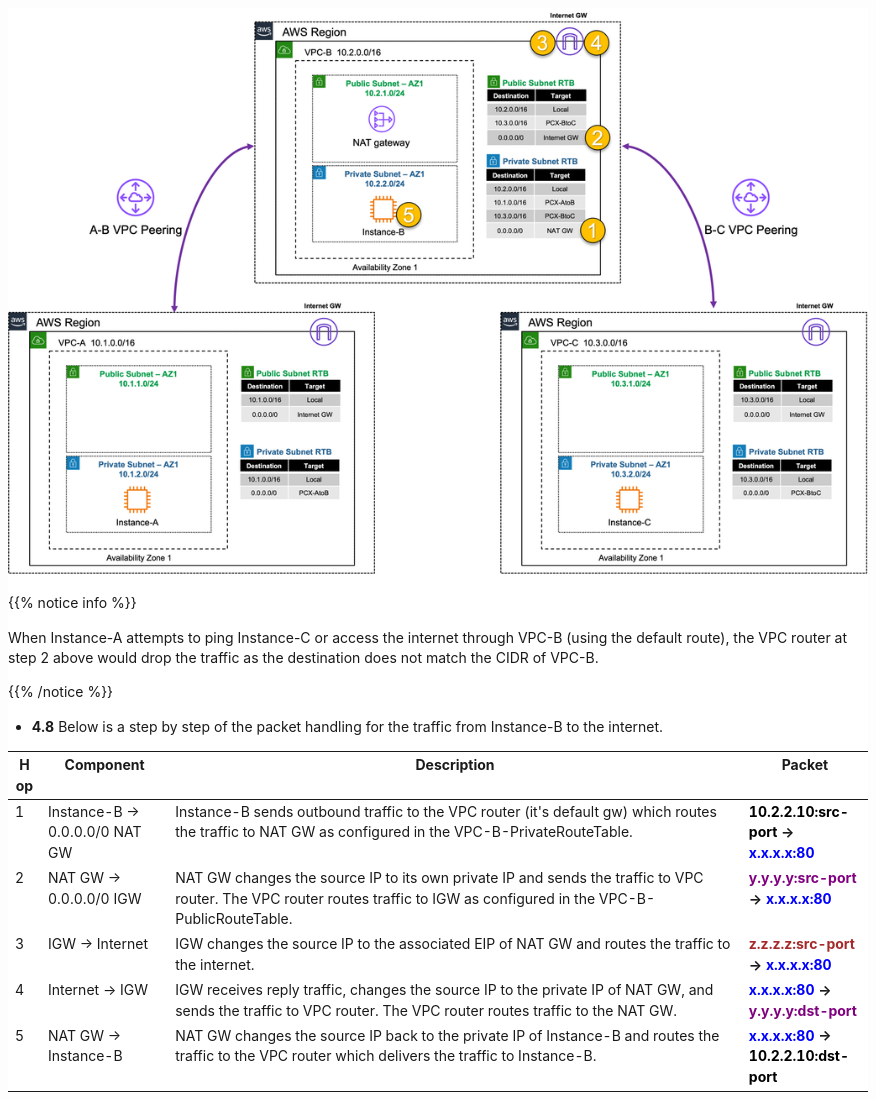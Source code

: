   ![](../image-vpc-peering-example-flow2.png)

  {{% notice info %}}

  When Instance-A attempts to ping Instance-C or access the internet through VPC-B (using the default route), the VPC router at step 2 above would drop the traffic as the destination does not match the CIDR of VPC-B.
    
  {{% /notice %}}

- **4.8** Below is a step by step of the packet handling for the traffic from Instance-B to the internet.

Hop | Component | Description | Packet |
---|---|---|---|
1 | Instance-B -> 0.0.0.0/0 NAT GW | Instance-B sends outbound traffic to the VPC router (it's default gw) which routes the traffic to NAT GW as configured in the VPC-B-PrivateRouteTable. | **<span style="color:black">10.2.2.10:src-port</span> -> <span style="color:blue">x.x.x.x:80</span>** |
2 | NAT GW -> 0.0.0.0/0 IGW | NAT GW changes the source IP to its own private IP and sends the traffic to VPC router. The VPC router routes traffic to IGW as configured in the VPC-B-PublicRouteTable. | **<span style="color:purple">y.y.y.y:src-port</span> -> <span style="color:blue">x.x.x.x:80</span>** |
3 | IGW -> Internet | IGW changes the source IP to the associated EIP of NAT GW and routes the traffic to the internet. | **<span style="color:brown">z.z.z.z:src-port</span> -> <span style="color:blue">x.x.x.x:80</span>** |
4 | Internet -> IGW | IGW receives reply traffic, changes the source IP to the private IP of NAT GW, and sends the traffic to VPC router. The VPC router routes traffic to the NAT GW. | **<span style="color:blue">x.x.x.x:80</span> -> <span style="color:purple">y.y.y.y:dst-port</span>** |
5 | NAT GW -> Instance-B | NAT GW changes the source IP back to the private IP of Instance-B and routes the traffic to the VPC router which delivers the traffic to Instance-B. | **<span style="color:blue">x.x.x.x:80</span> -> <span style="color:black">10.2.2.10:dst-port</span>** |
